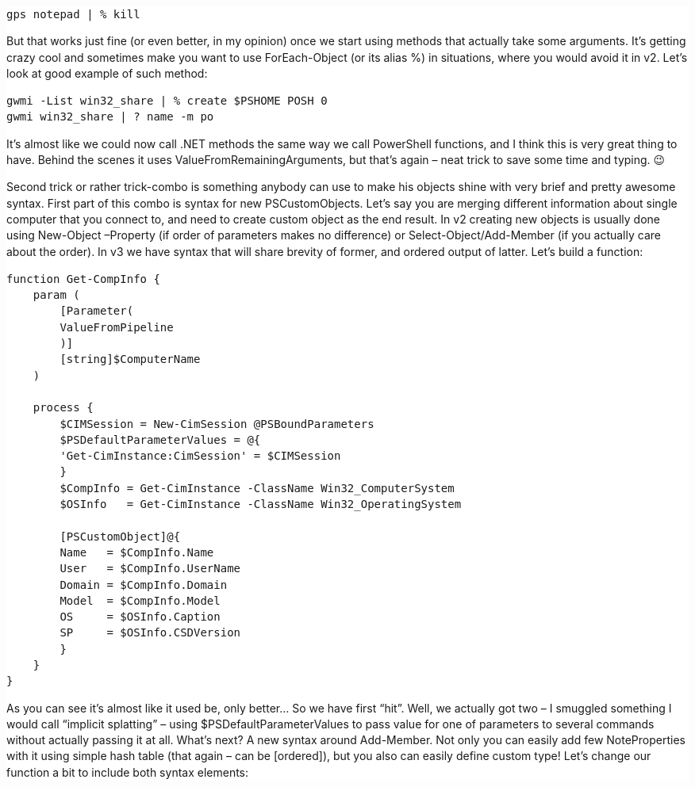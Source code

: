 <pre class="brush: powershell; title: ; notranslate" title="">gps notepad | % kill
</pre>

But that works just fine (or even better, in my opinion) once we start using methods that actually take some arguments. It’s getting crazy cool and sometimes make you want to use ForEach-Object (or its alias %) in situations, where you would avoid it in v2. Let’s look at good example of such method:

<pre class="brush: powershell; title: ; notranslate" title="">gwmi -List win32_share | % create $PSHOME POSH 0
gwmi win32_share | ? name -m po
</pre>

It’s almost like we could now call .NET methods the same way we call PowerShell functions, and I think this is very great thing to have. Behind the scenes it uses ValueFromRemainingArguments, but that’s again – neat trick to save some time and typing. 😉

Second trick or rather trick-combo is something anybody can use to make his objects shine with very brief and pretty awesome syntax. First part of this combo is syntax for new PSCustomObjects. Let’s say you are merging different information about single computer that you connect to, and need to create custom object as the end result. In v2 creating new objects is usually done using New-Object –Property (if order of parameters makes no difference) or Select-Object/Add-Member (if you actually care about the order). In v3 we have syntax that will share brevity of former, and ordered output of latter. Let’s build a function:

<pre class="brush: powershell; title: ; notranslate" title="">function Get-CompInfo {
	param (
	    [Parameter(
		ValueFromPipeline
	    )]
	    [string]$ComputerName
	)

	process {
	    $CIMSession = New-CimSession @PSBoundParameters
	    $PSDefaultParameterValues = @{
		'Get-CimInstance:CimSession' = $CIMSession
	    }
	    $CompInfo = Get-CimInstance -ClassName Win32_ComputerSystem
	    $OSInfo   = Get-CimInstance -ClassName Win32_OperatingSystem
	
	    [PSCustomObject]@{
		Name   = $CompInfo.Name
		User   = $CompInfo.UserName
		Domain = $CompInfo.Domain
		Model  = $CompInfo.Model
		OS     = $OSInfo.Caption
		SP     = $OSInfo.CSDVersion
	    }
	}
}
</pre>

As you can see it’s almost like it used be, only better… So we have first “hit”. Well, we actually got two – I smuggled something I would call “implicit splatting” – using $PSDefaultParameterValues to pass value for one of parameters to several commands without actually passing it at all. What’s next? A new syntax around Add-Member. Not only you can easily add few NoteProperties with it using simple hash table (that again &#8211; can be [ordered]), but you also can easily define custom type! Let’s change our function a bit to include both syntax elements:
